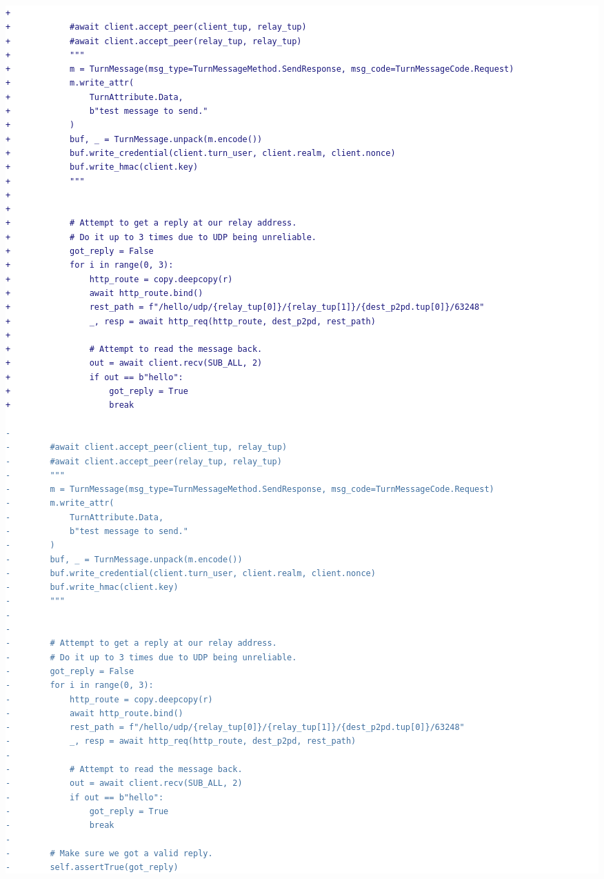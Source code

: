 ```diff
+
+            #await client.accept_peer(client_tup, relay_tup)
+            #await client.accept_peer(relay_tup, relay_tup)
+            """
+            m = TurnMessage(msg_type=TurnMessageMethod.SendResponse, msg_code=TurnMessageCode.Request)
+            m.write_attr(
+                TurnAttribute.Data,
+                b"test message to send."
+            )
+            buf, _ = TurnMessage.unpack(m.encode())
+            buf.write_credential(client.turn_user, client.realm, client.nonce)
+            buf.write_hmac(client.key)
+            """
+
+
+            # Attempt to get a reply at our relay address.
+            # Do it up to 3 times due to UDP being unreliable.
+            got_reply = False
+            for i in range(0, 3):
+                http_route = copy.deepcopy(r)
+                await http_route.bind()
+                rest_path = f"/hello/udp/{relay_tup[0]}/{relay_tup[1]}/{dest_p2pd.tup[0]}/63248"
+                _, resp = await http_req(http_route, dest_p2pd, rest_path)
+
+                # Attempt to read the message back.
+                out = await client.recv(SUB_ALL, 2)
+                if out == b"hello":
+                    got_reply = True
+                    break
 
-        
-        #await client.accept_peer(client_tup, relay_tup)
-        #await client.accept_peer(relay_tup, relay_tup)
-        """
-        m = TurnMessage(msg_type=TurnMessageMethod.SendResponse, msg_code=TurnMessageCode.Request)
-        m.write_attr(
-            TurnAttribute.Data,
-            b"test message to send."
-        )
-        buf, _ = TurnMessage.unpack(m.encode())
-        buf.write_credential(client.turn_user, client.realm, client.nonce)
-        buf.write_hmac(client.key)
-        """
-
-        
-        # Attempt to get a reply at our relay address.
-        # Do it up to 3 times due to UDP being unreliable.
-        got_reply = False
-        for i in range(0, 3):
-            http_route = copy.deepcopy(r)
-            await http_route.bind()
-            rest_path = f"/hello/udp/{relay_tup[0]}/{relay_tup[1]}/{dest_p2pd.tup[0]}/63248"
-            _, resp = await http_req(http_route, dest_p2pd, rest_path)
-
-            # Attempt to read the message back.
-            out = await client.recv(SUB_ALL, 2)
-            if out == b"hello":
-                got_reply = True
-                break
-
-        # Make sure we got a valid reply.
-        self.assertTrue(got_reply)
```